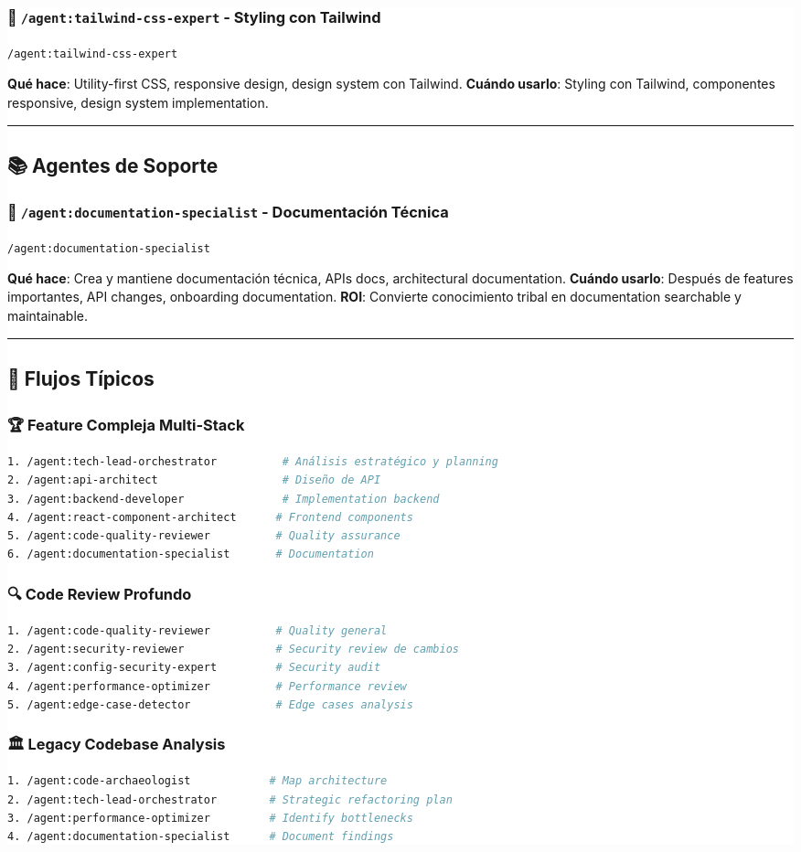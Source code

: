 ### 🎨 `/agent:tailwind-css-expert` - Styling con Tailwind

```bash
/agent:tailwind-css-expert
```

**Qué hace**: Utility-first CSS, responsive design, design system con Tailwind.
**Cuándo usarlo**: Styling con Tailwind, componentes responsive, design system implementation.

---

## 📚 Agentes de Soporte

### 📖 `/agent:documentation-specialist` - Documentación Técnica

```bash
/agent:documentation-specialist
```

**Qué hace**: Crea y mantiene documentación técnica, APIs docs, architectural documentation.
**Cuándo usarlo**: Después de features importantes, API changes, onboarding documentation.
**ROI**: Convierte conocimiento tribal en documentation searchable y maintainable.

---

## 🎯 Flujos Típicos

### **🏆 Feature Compleja Multi-Stack**

```bash
1. /agent:tech-lead-orchestrator          # Análisis estratégico y planning
2. /agent:api-architect                   # Diseño de API
3. /agent:backend-developer               # Implementation backend
4. /agent:react-component-architect      # Frontend components
5. /agent:code-quality-reviewer          # Quality assurance
6. /agent:documentation-specialist       # Documentation
```

### **🔍 Code Review Profundo**

```bash
1. /agent:code-quality-reviewer          # Quality general
2. /agent:security-reviewer              # Security review de cambios
3. /agent:config-security-expert         # Security audit
4. /agent:performance-optimizer          # Performance review
5. /agent:edge-case-detector             # Edge cases analysis
```

### **🏛️ Legacy Codebase Analysis**

```bash
1. /agent:code-archaeologist            # Map architecture
2. /agent:tech-lead-orchestrator        # Strategic refactoring plan
3. /agent:performance-optimizer         # Identify bottlenecks
4. /agent:documentation-specialist      # Document findings
```
